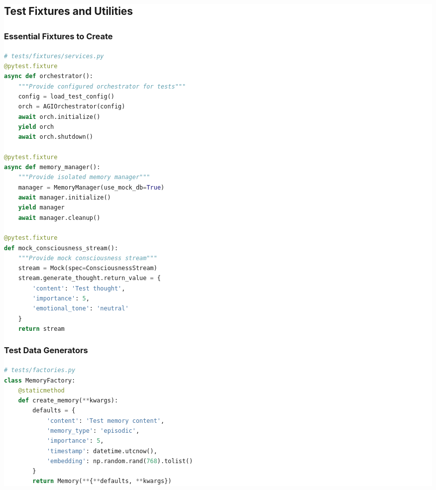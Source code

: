 ## Test Fixtures and Utilities

### Essential Fixtures to Create

```python
# tests/fixtures/services.py
@pytest.fixture
async def orchestrator():
    """Provide configured orchestrator for tests"""
    config = load_test_config()
    orch = AGIOrchestrator(config)
    await orch.initialize()
    yield orch
    await orch.shutdown()

@pytest.fixture
async def memory_manager():
    """Provide isolated memory manager"""
    manager = MemoryManager(use_mock_db=True)
    await manager.initialize()
    yield manager
    await manager.cleanup()

@pytest.fixture
def mock_consciousness_stream():
    """Provide mock consciousness stream"""
    stream = Mock(spec=ConsciousnessStream)
    stream.generate_thought.return_value = {
        'content': 'Test thought',
        'importance': 5,
        'emotional_tone': 'neutral'
    }
    return stream
```

### Test Data Generators

```python
# tests/factories.py
class MemoryFactory:
    @staticmethod
    def create_memory(**kwargs):
        defaults = {
            'content': 'Test memory content',
            'memory_type': 'episodic',
            'importance': 5,
            'timestamp': datetime.utcnow(),
            'embedding': np.random.rand(768).tolist()
        }
        return Memory(**{**defaults, **kwargs})
```
